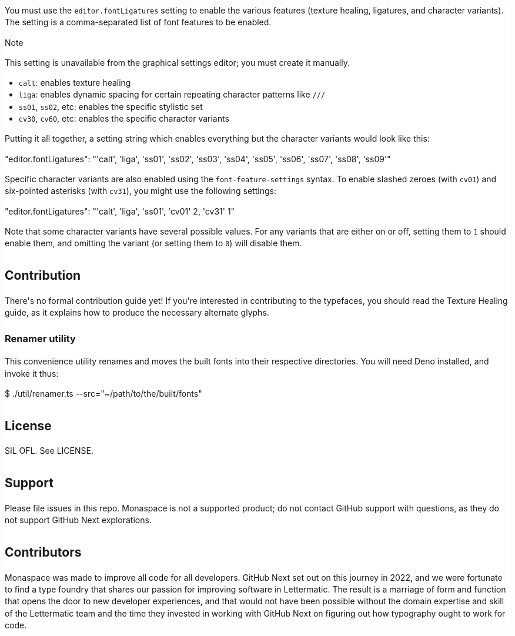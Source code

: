 You must use the `editor.fontLigatures` setting to enable the various features (texture healing, ligatures, and character variants). The setting is a comma-separated list of font features to be enabled.

Note

This setting is unavailable from the graphical settings editor; you must create it manually.

-   `calt`: enables texture healing
-   `liga`: enables dynamic spacing for certain repeating character patterns like `///`
-   `ss01`, `ss02`, etc: enables the specific stylistic set
-   `cv30`, `cv60`, etc: enables the specific character variants

Putting it all together, a setting string which enables everything but the character variants would look like this:

  "editor.fontLigatures": "'calt', 'liga', 'ss01', 'ss02', 'ss03', 'ss04', 'ss05', 'ss06', 'ss07', 'ss08', 'ss09'"

Specific character variants are also enabled using the `font-feature-settings` syntax. To enable slashed zeroes (with `cv01`) and six-pointed asterisks (with `cv31`), you might use the following settings:

  "editor.fontLigatures": "'calt', 'liga', 'ss01', 'cv01' 2, 'cv31' 1"

Note that some character variants have several possible values. For any variants that are either on or off, setting them to `1` should enable them, and omitting the variant (or setting them to `0`) will disable them.

Contribution
------------

There's no formal contribution guide yet! If you're interested in contributing to the typefaces, you should read the Texture Healing guide, as it explains how to produce the necessary alternate glyphs.

### Renamer utility

This convenience utility renames and moves the built fonts into their respective directories. You will need Deno installed, and invoke it thus:

$ ./util/renamer.ts --src="~/path/to/the/built/fonts"

License
-------

SIL OFL. See LICENSE.

Support
-------

Please file issues in this repo. Monaspace is not a supported product; do not contact GitHub support with questions, as they do not support GitHub Next explorations.

Contributors
------------

Monaspace was made to improve all code for all developers. GitHub Next set out on this journey in 2022, and we were fortunate to find a type foundry that shares our passion for improving software in Lettermatic. The result is a marriage of form and function that opens the door to new developer experiences, and that would not have been possible without the domain expertise and skill of the Lettermatic team and the time they invested in working with GitHub Next on figuring out how typography ought to work for code.
